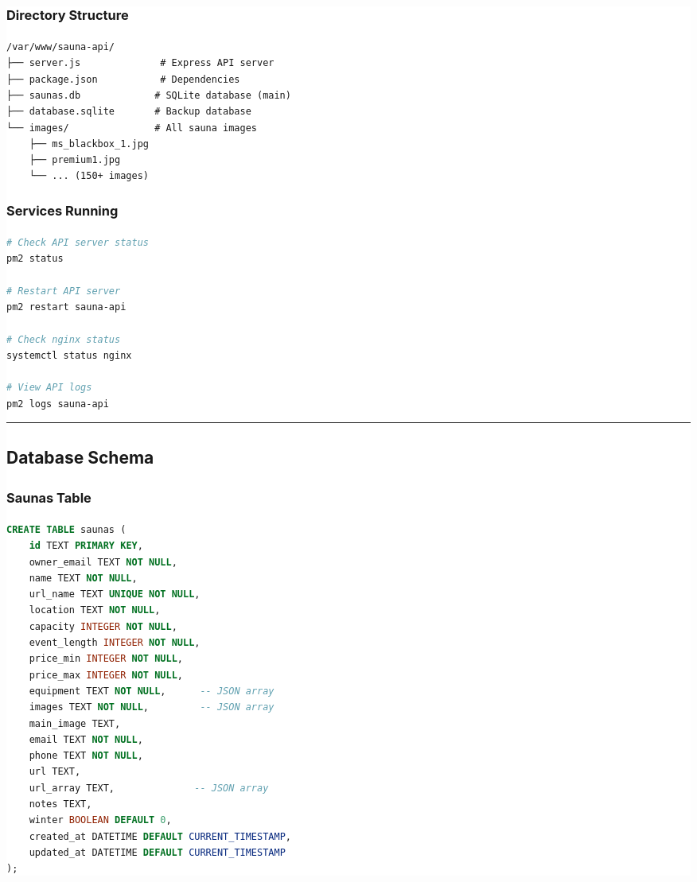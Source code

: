 ### Directory Structure
```
/var/www/sauna-api/
├── server.js              # Express API server
├── package.json           # Dependencies
├── saunas.db             # SQLite database (main)
├── database.sqlite       # Backup database
└── images/               # All sauna images
    ├── ms_blackbox_1.jpg
    ├── premium1.jpg
    └── ... (150+ images)
```

### Services Running
```bash
# Check API server status
pm2 status

# Restart API server
pm2 restart sauna-api

# Check nginx status
systemctl status nginx

# View API logs
pm2 logs sauna-api
```

---

## Database Schema

### Saunas Table
```sql
CREATE TABLE saunas (
    id TEXT PRIMARY KEY,
    owner_email TEXT NOT NULL,
    name TEXT NOT NULL,
    url_name TEXT UNIQUE NOT NULL,
    location TEXT NOT NULL,
    capacity INTEGER NOT NULL,
    event_length INTEGER NOT NULL,
    price_min INTEGER NOT NULL,
    price_max INTEGER NOT NULL,
    equipment TEXT NOT NULL,      -- JSON array
    images TEXT NOT NULL,         -- JSON array
    main_image TEXT,
    email TEXT NOT NULL,
    phone TEXT NOT NULL,
    url TEXT,
    url_array TEXT,              -- JSON array
    notes TEXT,
    winter BOOLEAN DEFAULT 0,
    created_at DATETIME DEFAULT CURRENT_TIMESTAMP,
    updated_at DATETIME DEFAULT CURRENT_TIMESTAMP
);
```
